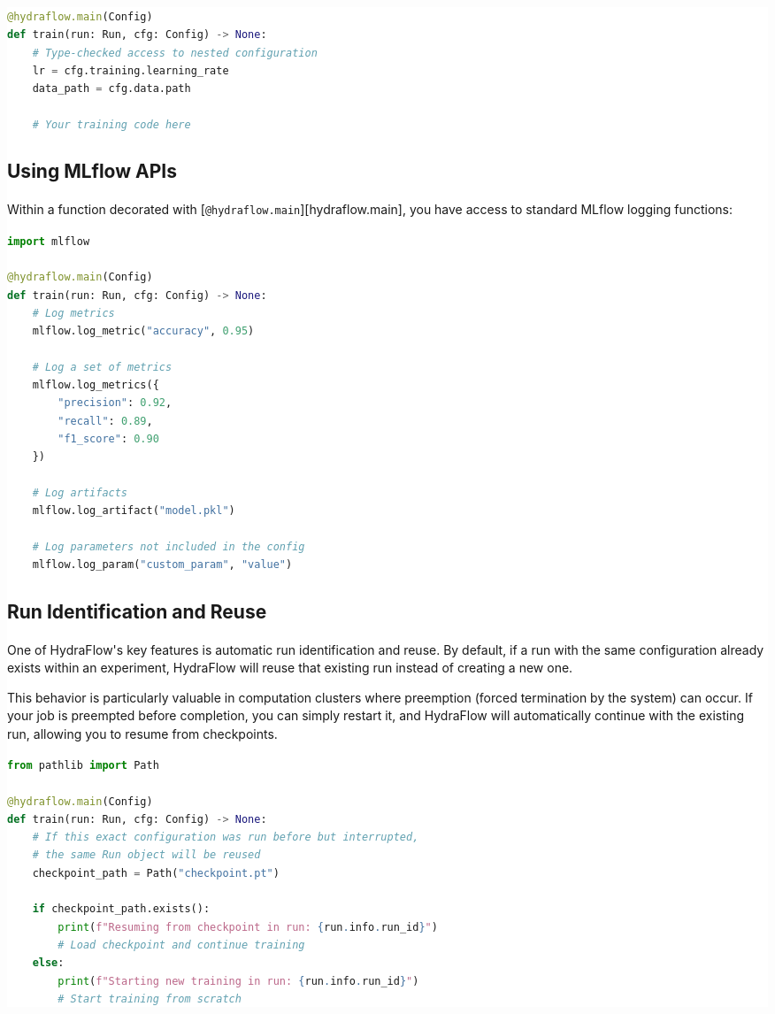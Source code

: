 ```python
@hydraflow.main(Config)
def train(run: Run, cfg: Config) -> None:
    # Type-checked access to nested configuration
    lr = cfg.training.learning_rate
    data_path = cfg.data.path

    # Your training code here
```

## Using MLflow APIs

Within a function decorated with [`@hydraflow.main`][hydraflow.main], you have
access to standard MLflow logging functions:

```python
import mlflow

@hydraflow.main(Config)
def train(run: Run, cfg: Config) -> None:
    # Log metrics
    mlflow.log_metric("accuracy", 0.95)

    # Log a set of metrics
    mlflow.log_metrics({
        "precision": 0.92,
        "recall": 0.89,
        "f1_score": 0.90
    })

    # Log artifacts
    mlflow.log_artifact("model.pkl")

    # Log parameters not included in the config
    mlflow.log_param("custom_param", "value")
```

## Run Identification and Reuse

One of HydraFlow's key features is automatic run identification and reuse. By default,
if a run with the same configuration already exists within an experiment, HydraFlow
will reuse that existing run instead of creating a new one.

This behavior is particularly valuable in computation clusters where preemption
(forced termination by the system) can occur. If your job is preempted before
completion, you can simply restart it, and HydraFlow will automatically continue
with the existing run, allowing you to resume from checkpoints.

```python
from pathlib import Path

@hydraflow.main(Config)
def train(run: Run, cfg: Config) -> None:
    # If this exact configuration was run before but interrupted,
    # the same Run object will be reused
    checkpoint_path = Path("checkpoint.pt")

    if checkpoint_path.exists():
        print(f"Resuming from checkpoint in run: {run.info.run_id}")
        # Load checkpoint and continue training
    else:
        print(f"Starting new training in run: {run.info.run_id}")
        # Start training from scratch
```
